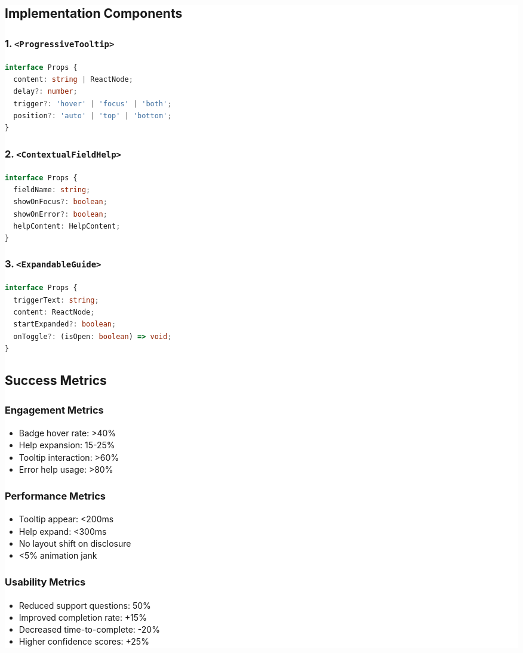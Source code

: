 ## Implementation Components

### 1. `<ProgressiveTooltip>`

```typescript
interface Props {
  content: string | ReactNode;
  delay?: number;
  trigger?: 'hover' | 'focus' | 'both';
  position?: 'auto' | 'top' | 'bottom';
}
```

### 2. `<ContextualFieldHelp>`

```typescript
interface Props {
  fieldName: string;
  showOnFocus?: boolean;
  showOnError?: boolean;
  helpContent: HelpContent;
}
```

### 3. `<ExpandableGuide>`

```typescript
interface Props {
  triggerText: string;
  content: ReactNode;
  startExpanded?: boolean;
  onToggle?: (isOpen: boolean) => void;
}
```

## Success Metrics

### Engagement Metrics

- Badge hover rate: >40%
- Help expansion: 15-25%
- Tooltip interaction: >60%
- Error help usage: >80%

### Performance Metrics

- Tooltip appear: <200ms
- Help expand: <300ms
- No layout shift on disclosure
- <5% animation jank

### Usability Metrics

- Reduced support questions: 50%
- Improved completion rate: +15%
- Decreased time-to-complete: -20%
- Higher confidence scores: +25%
